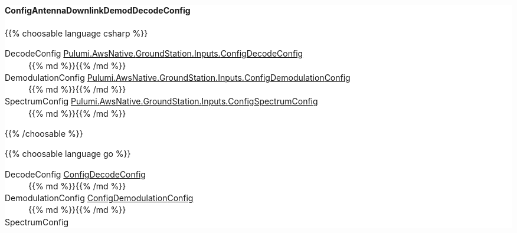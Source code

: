 <h4 id="configantennadownlinkdemoddecodeconfig">Config<wbr>Antenna<wbr>Downlink<wbr>Demod<wbr>Decode<wbr>Config</h4>

{{% choosable language csharp %}}
<dl class="resources-properties"><dt class="property-optional"
            title="Optional">
        <span id="decodeconfig_csharp">
<a href="#decodeconfig_csharp" style="color: inherit; text-decoration: inherit;">Decode<wbr>Config</a>
</span>
        <span class="property-indicator"></span>
        <span class="property-type"><a href="#configdecodeconfig">Pulumi.<wbr>Aws<wbr>Native.<wbr>Ground<wbr>Station.<wbr>Inputs.<wbr>Config<wbr>Decode<wbr>Config</a></span>
    </dt>
    <dd>{{% md %}}{{% /md %}}</dd><dt class="property-optional"
            title="Optional">
        <span id="demodulationconfig_csharp">
<a href="#demodulationconfig_csharp" style="color: inherit; text-decoration: inherit;">Demodulation<wbr>Config</a>
</span>
        <span class="property-indicator"></span>
        <span class="property-type"><a href="#configdemodulationconfig">Pulumi.<wbr>Aws<wbr>Native.<wbr>Ground<wbr>Station.<wbr>Inputs.<wbr>Config<wbr>Demodulation<wbr>Config</a></span>
    </dt>
    <dd>{{% md %}}{{% /md %}}</dd><dt class="property-optional"
            title="Optional">
        <span id="spectrumconfig_csharp">
<a href="#spectrumconfig_csharp" style="color: inherit; text-decoration: inherit;">Spectrum<wbr>Config</a>
</span>
        <span class="property-indicator"></span>
        <span class="property-type"><a href="#configspectrumconfig">Pulumi.<wbr>Aws<wbr>Native.<wbr>Ground<wbr>Station.<wbr>Inputs.<wbr>Config<wbr>Spectrum<wbr>Config</a></span>
    </dt>
    <dd>{{% md %}}{{% /md %}}</dd></dl>
{{% /choosable %}}

{{% choosable language go %}}
<dl class="resources-properties"><dt class="property-optional"
            title="Optional">
        <span id="decodeconfig_go">
<a href="#decodeconfig_go" style="color: inherit; text-decoration: inherit;">Decode<wbr>Config</a>
</span>
        <span class="property-indicator"></span>
        <span class="property-type"><a href="#configdecodeconfig">Config<wbr>Decode<wbr>Config</a></span>
    </dt>
    <dd>{{% md %}}{{% /md %}}</dd><dt class="property-optional"
            title="Optional">
        <span id="demodulationconfig_go">
<a href="#demodulationconfig_go" style="color: inherit; text-decoration: inherit;">Demodulation<wbr>Config</a>
</span>
        <span class="property-indicator"></span>
        <span class="property-type"><a href="#configdemodulationconfig">Config<wbr>Demodulation<wbr>Config</a></span>
    </dt>
    <dd>{{% md %}}{{% /md %}}</dd><dt class="property-optional"
            title="Optional">
        <span id="spectrumconfig_go">
<a href="#spectrumconfig_go" style="color: inherit; text-decoration: inherit;">Spectrum<wbr>Config</a>
</span>
        <span class="property-indicator"></span>